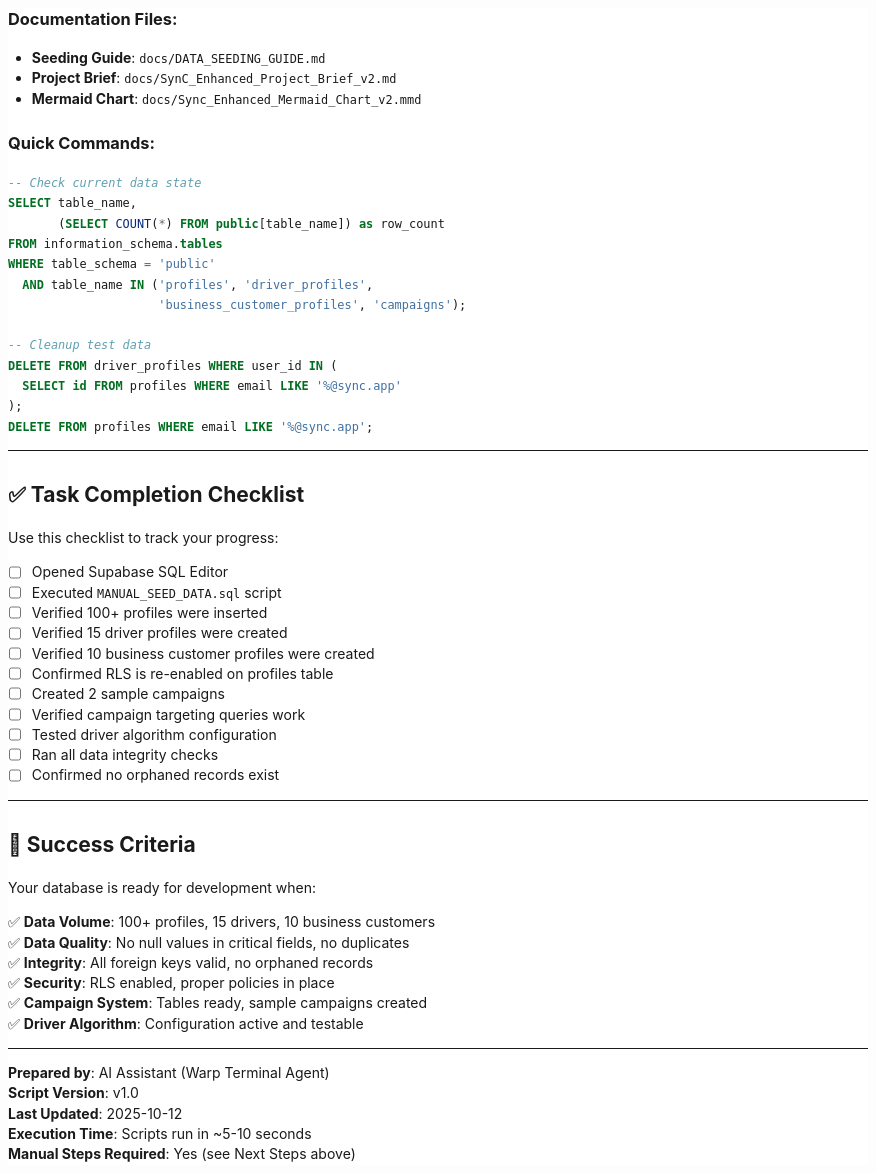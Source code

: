### Documentation Files:
- **Seeding Guide**: `docs/DATA_SEEDING_GUIDE.md`
- **Project Brief**: `docs/SynC_Enhanced_Project_Brief_v2.md`
- **Mermaid Chart**: `docs/Sync_Enhanced_Mermaid_Chart_v2.mmd`

### Quick Commands:
```sql
-- Check current data state
SELECT table_name, 
       (SELECT COUNT(*) FROM public[table_name]) as row_count
FROM information_schema.tables
WHERE table_schema = 'public'
  AND table_name IN ('profiles', 'driver_profiles', 
                     'business_customer_profiles', 'campaigns');

-- Cleanup test data
DELETE FROM driver_profiles WHERE user_id IN (
  SELECT id FROM profiles WHERE email LIKE '%@sync.app'
);
DELETE FROM profiles WHERE email LIKE '%@sync.app';
```

---

## ✅ Task Completion Checklist

Use this checklist to track your progress:

- [ ] Opened Supabase SQL Editor
- [ ] Executed `MANUAL_SEED_DATA.sql` script
- [ ] Verified 100+ profiles were inserted
- [ ] Verified 15 driver profiles were created
- [ ] Verified 10 business customer profiles were created
- [ ] Confirmed RLS is re-enabled on profiles table
- [ ] Created 2 sample campaigns
- [ ] Verified campaign targeting queries work
- [ ] Tested driver algorithm configuration
- [ ] Ran all data integrity checks
- [ ] Confirmed no orphaned records exist

---

## 🎉 Success Criteria

Your database is ready for development when:

✅ **Data Volume**: 100+ profiles, 15 drivers, 10 business customers  
✅ **Data Quality**: No null values in critical fields, no duplicates  
✅ **Integrity**: All foreign keys valid, no orphaned records  
✅ **Security**: RLS enabled, proper policies in place  
✅ **Campaign System**: Tables ready, sample campaigns created  
✅ **Driver Algorithm**: Configuration active and testable  

---

**Prepared by**: AI Assistant (Warp Terminal Agent)  
**Script Version**: v1.0  
**Last Updated**: 2025-10-12  
**Execution Time**: Scripts run in ~5-10 seconds  
**Manual Steps Required**: Yes (see Next Steps above)
